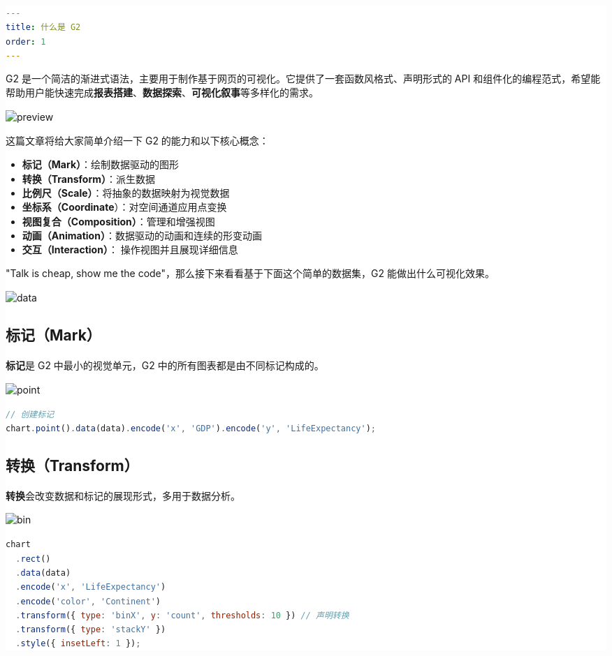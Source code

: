 ```yaml
---
title: 什么是 G2
order: 1
---
```


G2 是一个简洁的渐进式语法，主要用于制作基于网页的可视化。它提供了一套函数风格式、声明形式的 API 和组件化的编程范式，希望能帮助用户能快速完成**报表搭建**、**数据探索**、**可视化叙事**等多样化的需求。

<img src="https://mdn.alipayobjects.com/huamei_qa8qxu/afts/img/A*FW0gRrLzlMgAAAAAAAAAAAAADmJ7AQ/original" width="100%" alt="preview">

这篇文章将给大家简单介绍一下 G2 的能力和以下核心概念：

- **标记（Mark）**：绘制数据驱动的图形
- **转换（Transform）**：派生数据
- **比例尺（Scale）**：将抽象的数据映射为视觉数据
- **坐标系（Coordinate**）：对空间通道应用点变换
- **视图复合（Composition）**：管理和增强视图
- **动画（Animation）**：数据驱动的动画和连续的形变动画
- **交互（Interaction）**： 操作视图并且展现详细信息

"Talk is cheap, show me the code"，那么接下来看看基于下面这个简单的数据集，G2 能做出什么可视化效果。

<img alt="data" style="max-width: 800px" src="https://mdn.alipayobjects.com/huamei_qa8qxu/afts/img/A*U-tfTa2m98EAAAAAAAAAAAAADmJ7AQ/original" width="100%">

## 标记（Mark）

**标记**是 G2 中最小的视觉单元，G2 中的所有图表都是由不同标记构成的。

<img alt="point" src="https://mdn.alipayobjects.com/huamei_qa8qxu/afts/img/A*jT--SYkfcGoAAAAAAAAAAAAADmJ7AQ/original" width="640px">

```js
// 创建标记
chart.point().data(data).encode('x', 'GDP').encode('y', 'LifeExpectancy');
```

## 转换（Transform）

**转换**会改变数据和标记的展现形式，多用于数据分析。

<img alt="bin" src="https://mdn.alipayobjects.com/huamei_qa8qxu/afts/img/A*Wb8oTb-csMAAAAAAAAAAAAAADmJ7AQ/original" width="640px">

```js
chart
  .rect()
  .data(data)
  .encode('x', 'LifeExpectancy')
  .encode('color', 'Continent')
  .transform({ type: 'binX', y: 'count', thresholds: 10 }) // 声明转换
  .transform({ type: 'stackY' })
  .style({ insetLeft: 1 });
```
